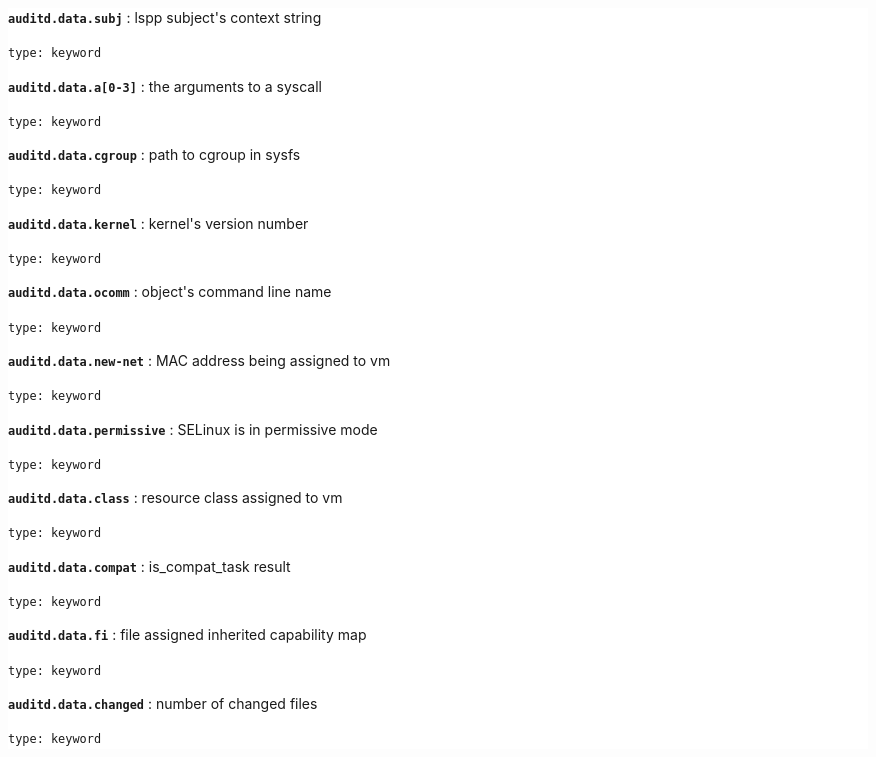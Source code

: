 
**`auditd.data.subj`**
:   lspp subject's context string

    type: keyword


**`auditd.data.a[0-3]`**
:   the arguments to a syscall

    type: keyword


**`auditd.data.cgroup`**
:   path to cgroup in sysfs

    type: keyword


**`auditd.data.kernel`**
:   kernel's version number

    type: keyword


**`auditd.data.ocomm`**
:   object's command line name

    type: keyword


**`auditd.data.new-net`**
:   MAC address being assigned to vm

    type: keyword


**`auditd.data.permissive`**
:   SELinux is in permissive mode

    type: keyword


**`auditd.data.class`**
:   resource class assigned to vm

    type: keyword


**`auditd.data.compat`**
:   is_compat_task result

    type: keyword


**`auditd.data.fi`**
:   file assigned inherited capability map

    type: keyword


**`auditd.data.changed`**
:   number of changed files

    type: keyword
